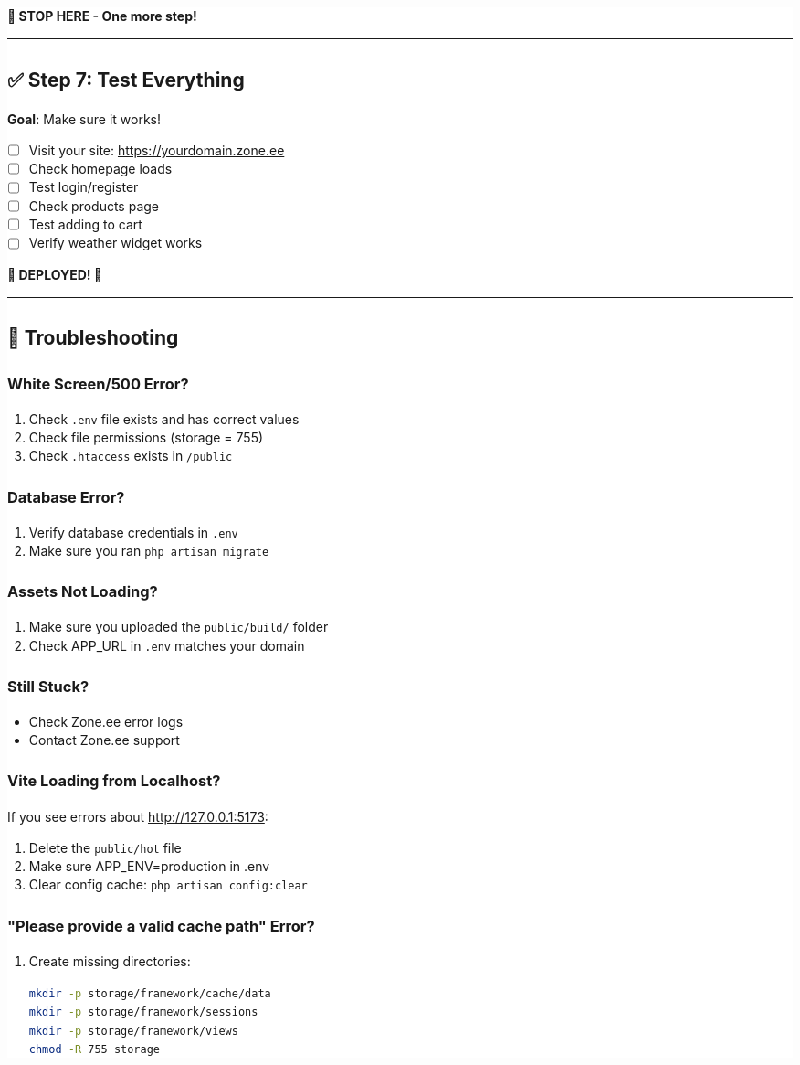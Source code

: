 **🛑 STOP HERE - One more step!**

---

## ✅ Step 7: Test Everything
**Goal**: Make sure it works!

- [ ] Visit your site: https://yourdomain.zone.ee
- [ ] Check homepage loads
- [ ] Test login/register
- [ ] Check products page
- [ ] Test adding to cart
- [ ] Verify weather widget works

**🎉 DEPLOYED! 🎉**

---

## 🚨 Troubleshooting

### White Screen/500 Error?
1. Check `.env` file exists and has correct values
2. Check file permissions (storage = 755)
3. Check `.htaccess` exists in `/public`

### Database Error?
1. Verify database credentials in `.env`
2. Make sure you ran `php artisan migrate`

### Assets Not Loading?
1. Make sure you uploaded the `public/build/` folder
2. Check APP_URL in `.env` matches your domain

### Still Stuck?
- Check Zone.ee error logs
- Contact Zone.ee support

### Vite Loading from Localhost?
If you see errors about http://127.0.0.1:5173:
1. Delete the `public/hot` file
2. Make sure APP_ENV=production in .env
3. Clear config cache: `php artisan config:clear`

### "Please provide a valid cache path" Error?
1. Create missing directories:
   ```bash
   mkdir -p storage/framework/cache/data
   mkdir -p storage/framework/sessions
   mkdir -p storage/framework/views
   chmod -R 755 storage
   ```
